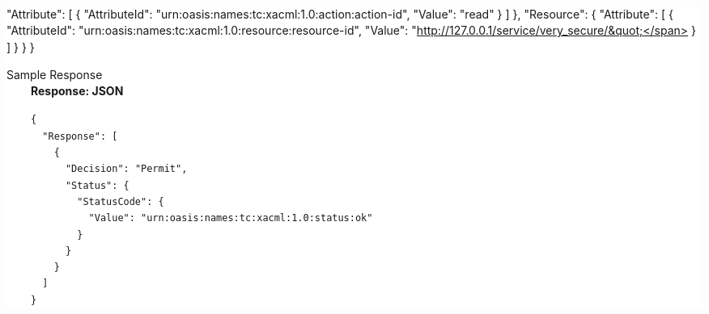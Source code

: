 <a class="sourceLine" id="cb2-11" title="11">            <span class="st">&quot;Attribute&quot;</span>: [</a>
<a class="sourceLine" id="cb2-12" title="12">                {</a>
<a class="sourceLine" id="cb2-13" title="13">                    <span class="st">&quot;AttributeId&quot;</span>: <span class="st">&quot;urn:oasis:names:tc:xacml:1.0:action:action-id&quot;</span>,</a>
<a class="sourceLine" id="cb2-14" title="14">                    <span class="st">&quot;Value&quot;</span>: <span class="st">&quot;read&quot;</span></a>
<a class="sourceLine" id="cb2-15" title="15">                }</a>
<a class="sourceLine" id="cb2-16" title="16">            ]</a>
<a class="sourceLine" id="cb2-17" title="17">        },</a>
<a class="sourceLine" id="cb2-18" title="18">        <span class="st">&quot;Resource&quot;</span>: {</a>
<a class="sourceLine" id="cb2-19" title="19">            <span class="st">&quot;Attribute&quot;</span>: [</a>
<a class="sourceLine" id="cb2-20" title="20">                {</a>
<a class="sourceLine" id="cb2-21" title="21">                    <span class="st">&quot;AttributeId&quot;</span>: <span class="st">&quot;urn:oasis:names:tc:xacml:1.0:resource:resource-id&quot;</span>,</a>
<a class="sourceLine" id="cb2-22" title="22">                    <span class="st">&quot;Value&quot;</span>: <span class="st">&quot;http://127.0.0.1/service/very_secure/&quot;</span></a>
<a class="sourceLine" id="cb2-23" title="23">                }</a>
<a class="sourceLine" id="cb2-24" title="24">            ]</a>
<a class="sourceLine" id="cb2-25" title="25">        }</a>
<a class="sourceLine" id="cb2-26" title="26">    }</a>
<a class="sourceLine" id="cb2-27" title="27">}</a></code></pre></div>
</div>
</div>
</div></td>
</tr>
<tr class="odd">
<td>Sample Response</td>
<td><div class="content-wrapper" style="margin-left: 30.0px;">
<div class="code panel pdl" style="border-width: 1px;">
<div class="codeHeader panelHeader pdl" style="border-bottom-width: 1px;">
<strong>Response: JSON</strong>
</div>
<div class="codeContent panelContent pdl">
<div class="sourceCode" id="cb3" data-syntaxhighlighter-params="brush: java; gutter: false; theme: Confluence" data-theme="Confluence" style="brush: java; gutter: false; theme: Confluence"><pre class="sourceCode java"><code class="sourceCode java"><a class="sourceLine" id="cb3-1" title="1">{</a>
<a class="sourceLine" id="cb3-2" title="2">  <span class="st">&quot;Response&quot;</span>: [</a>
<a class="sourceLine" id="cb3-3" title="3">    {</a>
<a class="sourceLine" id="cb3-4" title="4">      <span class="st">&quot;Decision&quot;</span>: <span class="st">&quot;Permit&quot;</span>,</a>
<a class="sourceLine" id="cb3-5" title="5">      <span class="st">&quot;Status&quot;</span>: {</a>
<a class="sourceLine" id="cb3-6" title="6">        <span class="st">&quot;StatusCode&quot;</span>: {</a>
<a class="sourceLine" id="cb3-7" title="7">          <span class="st">&quot;Value&quot;</span>: <span class="st">&quot;urn:oasis:names:tc:xacml:1.0:status:ok&quot;</span></a>
<a class="sourceLine" id="cb3-8" title="8">        }</a>
<a class="sourceLine" id="cb3-9" title="9">      }</a>
<a class="sourceLine" id="cb3-10" title="10">    }</a>
<a class="sourceLine" id="cb3-11" title="11">  ]</a>
<a class="sourceLine" id="cb3-12" title="12">}</a></code></pre></div>
</div>
</div>
</div></td>
</tr>
</tbody>
</table>
